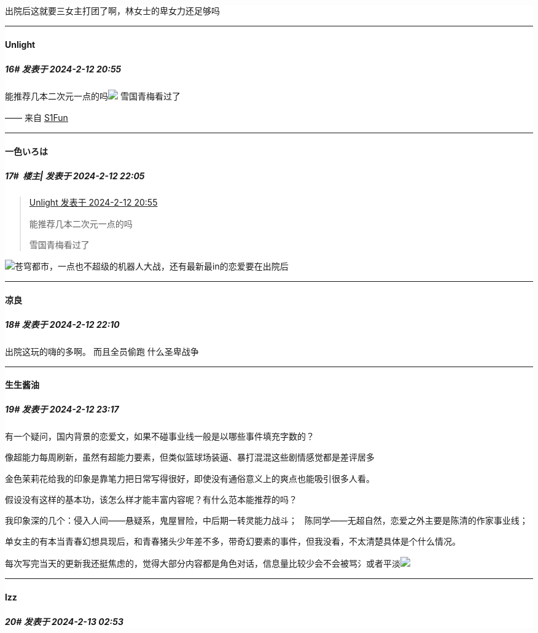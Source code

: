 出院后这就要三女主打团了啊，林女士的卑女力还足够吗

*****

####  Unlight  
##### 16#       发表于 2024-2-12 20:55

能推荐几本二次元一点的吗<img src="https://static.saraba1st.com/image/smiley/face2017/067.png" referrerpolicy="no-referrer">
雪国青梅看过了

—— 来自 [S1Fun](https://s1fun.koalcat.com)

*****

####  一色いろは  
##### 17#         楼主| 发表于 2024-2-12 22:05

<blockquote><a href="httphttps://bbs.saraba1st.com/2b/forum.php?mod=redirect&amp;goto=findpost&amp;pid=63948175&amp;ptid=2171479" target="_blank">Unlight 发表于 2024-2-12 20:55</a>

能推荐几本二次元一点的吗

雪国青梅看过了</blockquote>
<img src="https://static.saraba1st.com/image/smiley/face2017/001.png" referrerpolicy="no-referrer">苍穹都市，一点也不超级的机器人大战，还有最新最in的恋爱要在出院后

*****

####  凉良  
##### 18#       发表于 2024-2-12 22:10

出院这玩的嗨的多啊。 而且全员偷跑 什么圣卑战争

*****

####  生生酱油  
##### 19#       发表于 2024-2-12 23:17

有一个疑问，国内背景的恋爱文，如果不碰事业线一般是以哪些事件填充字数的？

像超能力每周刷新，虽然有超能力要素，但类似篮球场装逼、暴打混混这些剧情感觉都是差评居多

金色茉莉花给我的印象是靠笔力把日常写得很好，即使没有通俗意义上的爽点也能吸引很多人看。

假设没有这样的基本功，该怎么样才能丰富内容呢？有什么范本能推荐的吗？

我印象深的几个：侵入人间——悬疑系，鬼屋冒险，中后期一转灵能力战斗；   陈同学——无超自然，恋爱之外主要是陈清的作家事业线；

单女主的有本当青春幻想具现后，和青春猪头少年差不多，带奇幻要素的事件，但我没看，不太清楚具体是个什么情况。

每次写完当天的更新我还挺焦虑的，觉得大部分内容都是角色对话，信息量比较少会不会被骂氵或者平淡<img src="https://static.saraba1st.com/image/smiley/face2017/139.png" referrerpolicy="no-referrer">

*****

####  lzz  
##### 20#       发表于 2024-2-13 02:53
